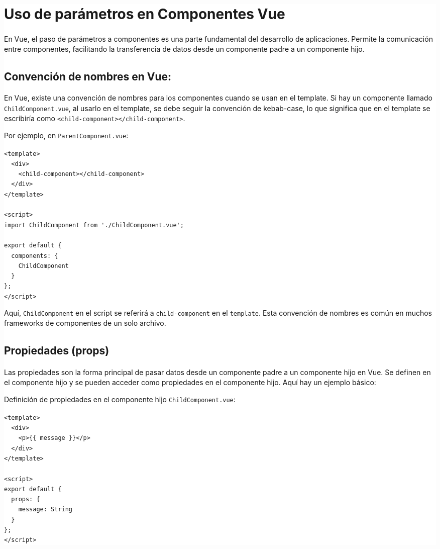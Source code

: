 # Uso de parámetros en Componentes Vue

En Vue, el paso de parámetros a componentes es una parte fundamental del desarrollo de aplicaciones. Permite la comunicación entre componentes, facilitando la transferencia de datos desde un componente padre a un componente hijo.

## Convención de nombres en Vue:

En Vue, existe una convención de nombres para los componentes cuando se usan en el template. Si hay un componente llamado `ChildComponent.vue`, al usarlo en el template, se debe seguir la convención de kebab-case, lo que significa que en el template se escribiría como `<child-component></child-component>`.

Por ejemplo, en `ParentComponent.vue`:

``` vue
<template>
  <div>
    <child-component></child-component>
  </div>
</template>

<script>
import ChildComponent from './ChildComponent.vue';

export default {
  components: {
    ChildComponent
  }
};
</script>
```

Aquí, `ChildComponent` en el script se referirá a `child-component` en el `template`. Esta convención de nombres es común en muchos frameworks de componentes de un solo archivo.

## Propiedades (props)

Las propiedades son la forma principal de pasar datos desde un componente padre a un componente hijo en Vue. Se definen en el componente hijo y se pueden acceder como propiedades en el componente hijo. Aquí hay un ejemplo básico:

Definición de propiedades en el componente hijo `ChildComponent.vue`:

``` vue
<template>
  <div>
    <p>{{ message }}</p>
  </div>
</template>

<script>
export default {
  props: {
    message: String
  }
};
</script>
```

